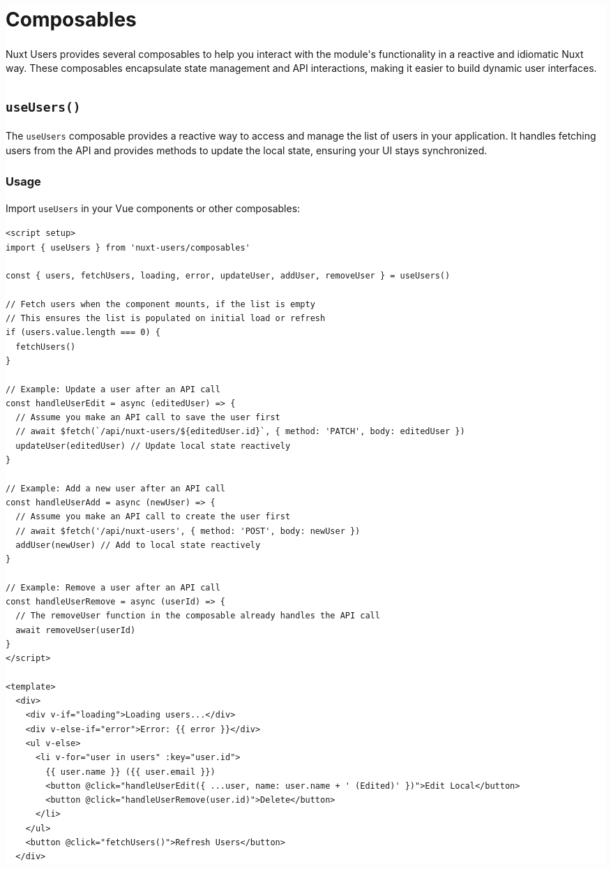 # Composables

Nuxt Users provides several composables to help you interact with the module's functionality in a reactive and idiomatic Nuxt way. These composables encapsulate state management and API interactions, making it easier to build dynamic user interfaces.

## `useUsers()`

The `useUsers` composable provides a reactive way to access and manage the list of users in your application. It handles fetching users from the API and provides methods to update the local state, ensuring your UI stays synchronized.

### Usage

Import `useUsers` in your Vue components or other composables:

```vue
<script setup>
import { useUsers } from 'nuxt-users/composables'

const { users, fetchUsers, loading, error, updateUser, addUser, removeUser } = useUsers()

// Fetch users when the component mounts, if the list is empty
// This ensures the list is populated on initial load or refresh
if (users.value.length === 0) {
  fetchUsers()
}

// Example: Update a user after an API call
const handleUserEdit = async (editedUser) => {
  // Assume you make an API call to save the user first
  // await $fetch(`/api/nuxt-users/${editedUser.id}`, { method: 'PATCH', body: editedUser })
  updateUser(editedUser) // Update local state reactively
}

// Example: Add a new user after an API call
const handleUserAdd = async (newUser) => {
  // Assume you make an API call to create the user first
  // await $fetch('/api/nuxt-users', { method: 'POST', body: newUser })
  addUser(newUser) // Add to local state reactively
}

// Example: Remove a user after an API call
const handleUserRemove = async (userId) => {
  // The removeUser function in the composable already handles the API call
  await removeUser(userId)
}
</script>

<template>
  <div>
    <div v-if="loading">Loading users...</div>
    <div v-else-if="error">Error: {{ error }}</div>
    <ul v-else>
      <li v-for="user in users" :key="user.id">
        {{ user.name }} ({{ user.email }})
        <button @click="handleUserEdit({ ...user, name: user.name + ' (Edited)' })">Edit Local</button>
        <button @click="handleUserRemove(user.id)">Delete</button>
      </li>
    </ul>
    <button @click="fetchUsers()">Refresh Users</button>
  </div>
```